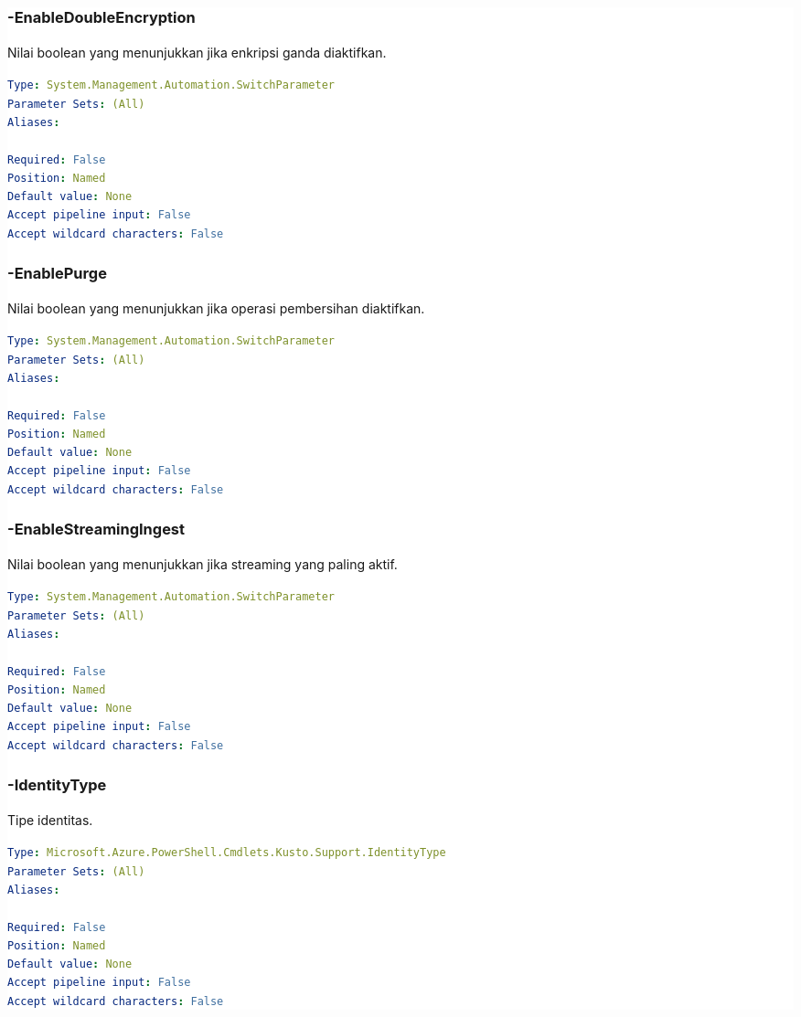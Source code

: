 ### -EnableDoubleEncryption
Nilai boolean yang menunjukkan jika enkripsi ganda diaktifkan.

```yaml
Type: System.Management.Automation.SwitchParameter
Parameter Sets: (All)
Aliases:

Required: False
Position: Named
Default value: None
Accept pipeline input: False
Accept wildcard characters: False
```

### -EnablePurge
Nilai boolean yang menunjukkan jika operasi pembersihan diaktifkan.

```yaml
Type: System.Management.Automation.SwitchParameter
Parameter Sets: (All)
Aliases:

Required: False
Position: Named
Default value: None
Accept pipeline input: False
Accept wildcard characters: False
```

### -EnableStreamingIngest
Nilai boolean yang menunjukkan jika streaming yang paling aktif.

```yaml
Type: System.Management.Automation.SwitchParameter
Parameter Sets: (All)
Aliases:

Required: False
Position: Named
Default value: None
Accept pipeline input: False
Accept wildcard characters: False
```

### -IdentityType
Tipe identitas.

```yaml
Type: Microsoft.Azure.PowerShell.Cmdlets.Kusto.Support.IdentityType
Parameter Sets: (All)
Aliases:

Required: False
Position: Named
Default value: None
Accept pipeline input: False
Accept wildcard characters: False
```
